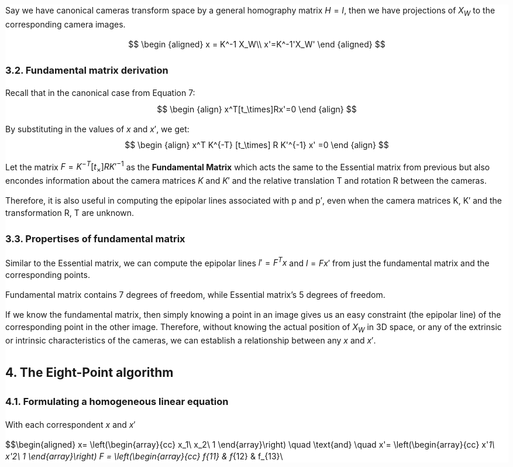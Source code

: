 Say we have canonical cameras transform space by a general homography matrix $H = I$, 
then we have projections of $X_W$ to the corresponding camera images.

$$
\begin {aligned}
x = K^-1 X_W\\
x'=K^-1'X_W'
\end {aligned}
$$

### 3.2. Fundamental matrix derivation
Recall that in the canonical case from Equation 7:
$$
\begin {align}
x^T[t_\times]Rx'=0
\end {align}
$$

By substituting in the values of $x$ and $x'$, we get:
$$
\begin {align}
x^T K^{-T}  [t_\times] R K'^{-1} x' =0
\end {align}
$$

Let the matrix $F = K^{-T}  [t_\times] R K'^{-1}$ as the **Fundamental Matrix** which acts the same to the Essential matrix from previous but also encondes information about the camera matrices $K$ and $K'$ and the relative translation T and rotation R between the cameras.

Therefore, it is also useful in computing the epipolar lines associated with p and p′, even when the camera matrices K, K′ and the transformation R, T are unknown.

### 3.3. Propertises of fundamental matrix

Similar to the Essential matrix, we can compute the epipolar lines $l'=F^T x$ and $l=Fx'$ from just the fundamental matrix and the corresponding points.

Fundamental matrix contains 7 degrees of freedom, while Essential matrix’s 5 degrees of freedom.

If we know the fundamental matrix, then simply knowing a point in an image
gives us an easy constraint (the epipolar line) of the corresponding point in the other image. Therefore, without knowing the actual position of $X_W$ in 3D space, or any of the extrinsic or intrinsic characteristics of the cameras, we can establish a relationship between any $x$ and $x'$.

## 4. The Eight-Point algorithm
### 4.1. Formulating a homogeneous linear equation

With each correspondent $x$ and $x'$

$$\begin{aligned}
x=
\left(\begin{array}{cc} 
x_1\\ 
x_2\\
1
\end{array}\right)
\quad \text{and} \quad
x'=
\left(\begin{array}{cc} 
x'_1\\ 
x'_2\\
1
\end{array}\right)
F = 
\left(\begin{array}{cc} 
f_{11} & f_{12} & f_{13}\\